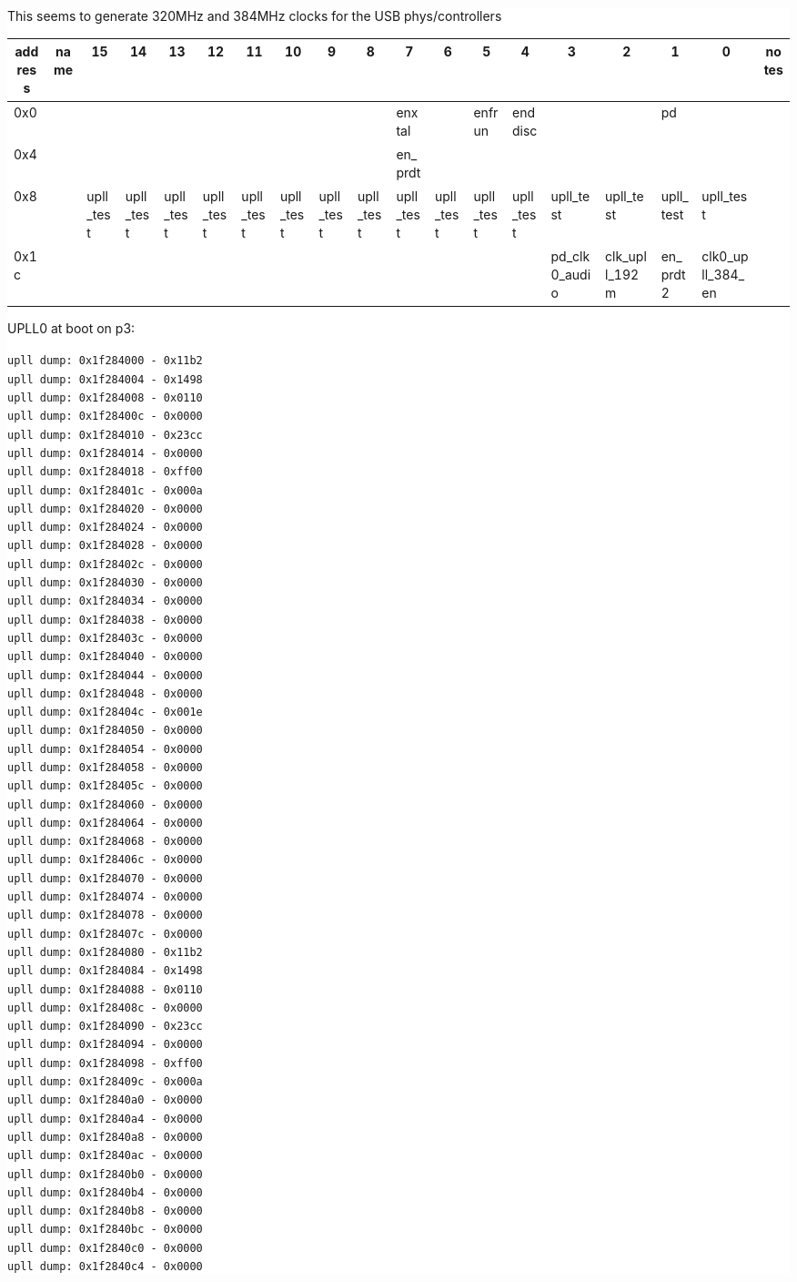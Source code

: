 This seems to generate 320MHz and 384MHz clocks for the USB phys/controllers

| address | name | 15        | 14        | 13        | 12        | 11        | 10        | 9         | 8         | 7         | 6         | 5         | 4         | 3             | 2             | 1         | 0                | notes |
|---------|------|-----------|-----------|-----------|-----------|-----------|-----------|-----------|-----------|-----------|-----------|-----------|-----------|---------------|---------------|-----------|------------------|-------|
| 0x0     |      |           |           |           |           |           |           |           |           | enxtal    |           | enfrun    | enddisc   |               |               | pd        |                  |       |
| 0x4     |      |           |           |           |           |           |           |           |           | en_prdt   |           |           |           |               |               |           |                  |       |
| 0x8     |      | upll_test | upll_test | upll_test | upll_test | upll_test | upll_test | upll_test | upll_test | upll_test | upll_test | upll_test | upll_test | upll_test     | upll_test     | upll_test | upll_test        |       |
| 0x1c    |      |           |           |           |           |           |           |           |           |           |           |           |           | pd_clk0_audio | clk_upll_192m | en_prdt2  | clk0_upll_384_en |       |

UPLL0 at boot on p3:

```
upll dump: 0x1f284000 - 0x11b2
upll dump: 0x1f284004 - 0x1498
upll dump: 0x1f284008 - 0x0110
upll dump: 0x1f28400c - 0x0000
upll dump: 0x1f284010 - 0x23cc
upll dump: 0x1f284014 - 0x0000
upll dump: 0x1f284018 - 0xff00
upll dump: 0x1f28401c - 0x000a
upll dump: 0x1f284020 - 0x0000
upll dump: 0x1f284024 - 0x0000
upll dump: 0x1f284028 - 0x0000
upll dump: 0x1f28402c - 0x0000
upll dump: 0x1f284030 - 0x0000
upll dump: 0x1f284034 - 0x0000
upll dump: 0x1f284038 - 0x0000
upll dump: 0x1f28403c - 0x0000
upll dump: 0x1f284040 - 0x0000
upll dump: 0x1f284044 - 0x0000
upll dump: 0x1f284048 - 0x0000
upll dump: 0x1f28404c - 0x001e
upll dump: 0x1f284050 - 0x0000
upll dump: 0x1f284054 - 0x0000
upll dump: 0x1f284058 - 0x0000
upll dump: 0x1f28405c - 0x0000
upll dump: 0x1f284060 - 0x0000
upll dump: 0x1f284064 - 0x0000
upll dump: 0x1f284068 - 0x0000
upll dump: 0x1f28406c - 0x0000
upll dump: 0x1f284070 - 0x0000
upll dump: 0x1f284074 - 0x0000
upll dump: 0x1f284078 - 0x0000
upll dump: 0x1f28407c - 0x0000
upll dump: 0x1f284080 - 0x11b2
upll dump: 0x1f284084 - 0x1498
upll dump: 0x1f284088 - 0x0110
upll dump: 0x1f28408c - 0x0000
upll dump: 0x1f284090 - 0x23cc
upll dump: 0x1f284094 - 0x0000
upll dump: 0x1f284098 - 0xff00
upll dump: 0x1f28409c - 0x000a
upll dump: 0x1f2840a0 - 0x0000
upll dump: 0x1f2840a4 - 0x0000
upll dump: 0x1f2840a8 - 0x0000
upll dump: 0x1f2840ac - 0x0000
upll dump: 0x1f2840b0 - 0x0000
upll dump: 0x1f2840b4 - 0x0000
upll dump: 0x1f2840b8 - 0x0000
upll dump: 0x1f2840bc - 0x0000
upll dump: 0x1f2840c0 - 0x0000
upll dump: 0x1f2840c4 - 0x0000
```